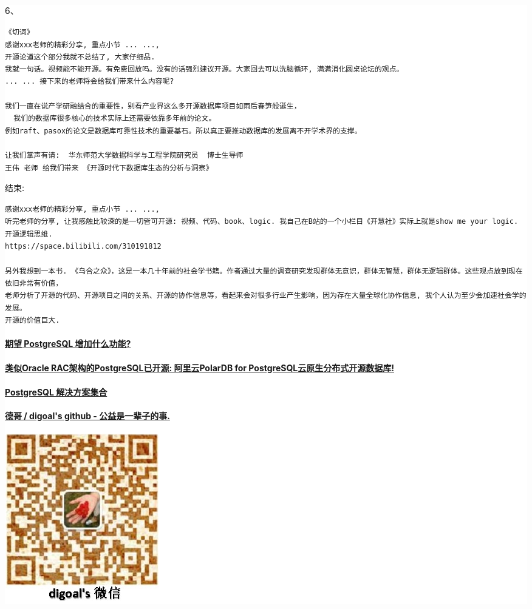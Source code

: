 6、    
```    
《切词》    
感谢xxx老师的精彩分享, 重点小节 ... ...,     
开源论道这个部分我就不总结了, 大家仔细品.     
我就一句话。视频能不能开源。有免费回放吗。没有的话强烈建议开源。大家回去可以洗脑循环, 满满消化圆桌论坛的观点。    
... ... 接下来的老师将会给我们带来什么内容呢?     
    
我们一直在说产学研融结合的重要性，别看产业界这么多开源数据库项目如雨后春笋般诞生，    
  我们的数据库很多核心的技术实际上还需要依靠多年前的论文。    
例如raft、pasox的论文是数据库可靠性技术的重要基石。所以真正要推动数据库的发展离不开学术界的支撑。    
    
让我们掌声有请:  华东师范大学数据科学与工程学院研究员  博士生导师    
王伟 老师 给我们带来 《开源时代下数据库生态的分析与洞察》    
```    
    
结束:     
    
```    
感谢xxx老师的精彩分享, 重点小节 ... ...,     
听完老师的分享, 让我感触比较深的是一切皆可开源: 视频、代码、book、logic. 我自己在B站的一个小栏目《开慧社》实际上就是show me your logic. 开源逻辑思维.   
https://space.bilibili.com/310191812

另外我想到一本书. 《乌合之众》，这是一本几十年前的社会学书籍。作者通过大量的调查研究发现群体无意识，群体无智慧，群体无逻辑群体。这些观点放到现在依旧非常有价值，    
老师分析了开源的代码、开源项目之间的关系、开源的协作信息等，看起来会对很多行业产生影响，因为存在大量全球化协作信息, 我个人认为至少会加速社会学的发展。    
开源的价值巨大.      
```    
    
    
    
    
    
  
#### [期望 PostgreSQL 增加什么功能?](https://github.com/digoal/blog/issues/76 "269ac3d1c492e938c0191101c7238216")
  
  
#### [类似Oracle RAC架构的PostgreSQL已开源: 阿里云PolarDB for PostgreSQL云原生分布式开源数据库!](https://github.com/ApsaraDB/PolarDB-for-PostgreSQL "57258f76c37864c6e6d23383d05714ea")
  
  
#### [PostgreSQL 解决方案集合](https://yq.aliyun.com/topic/118 "40cff096e9ed7122c512b35d8561d9c8")
  
  
#### [德哥 / digoal's github - 公益是一辈子的事.](https://github.com/digoal/blog/blob/master/README.md "22709685feb7cab07d30f30387f0a9ae")
  
  
![digoal's wechat](../pic/digoal_weixin.jpg "f7ad92eeba24523fd47a6e1a0e691b59")
  